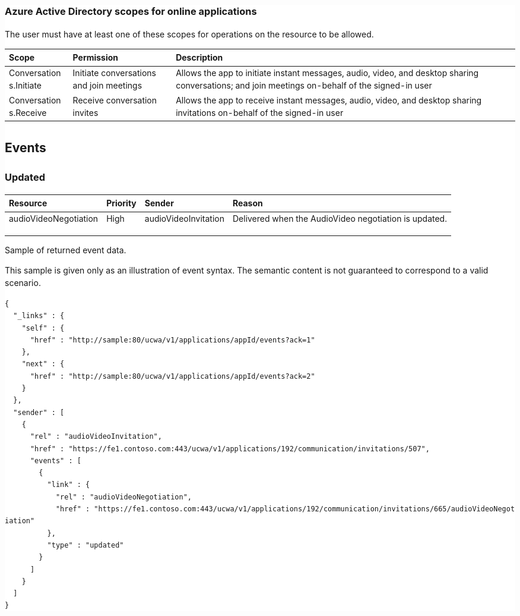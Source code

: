 ### Azure Active Directory scopes for online applications

The user must have at least one of these scopes for operations on the resource to be allowed.

|**Scope**|**Permission**|**Description**|
|:-----|:-----|:-----|
|Conversations.Initiate|Initiate conversations and join meetings|Allows the app to initiate instant messages, audio, video, and desktop sharing conversations; and join meetings on-behalf of the signed-in user|
|Conversations.Receive|Receive conversation invites|Allows the app to receive instant messages, audio, video, and desktop sharing invitations on-behalf of the signed-in user|

## Events
<a name="sectionSection2"></a>

### Updated



|**Resource**|**Priority**|**Sender**|**Reason**|
|:-----|:-----|:-----|:-----|
|audioVideoNegotiation|High|audioVideoInvitation|Delivered when the AudioVideo negotiation is updated.</p><p></p>|

Sample of returned event data.

This sample is given only as an illustration of event syntax. The semantic content is not guaranteed to correspond to a valid scenario.

```
{
  "_links" : {
    "self" : {
      "href" : "http://sample:80/ucwa/v1/applications/appId/events?ack=1"
    },
    "next" : {
      "href" : "http://sample:80/ucwa/v1/applications/appId/events?ack=2"
    }
  },
  "sender" : [
    {
      "rel" : "audioVideoInvitation",
      "href" : "https://fe1.contoso.com:443/ucwa/v1/applications/192/communication/invitations/507",
      "events" : [
        {
          "link" : {
            "rel" : "audioVideoNegotiation",
            "href" : "https://fe1.contoso.com:443/ucwa/v1/applications/192/communication/invitations/665/audioVideoNegotiation"
          },
          "type" : "updated"
        }
      ]
    }
  ]
}
```
